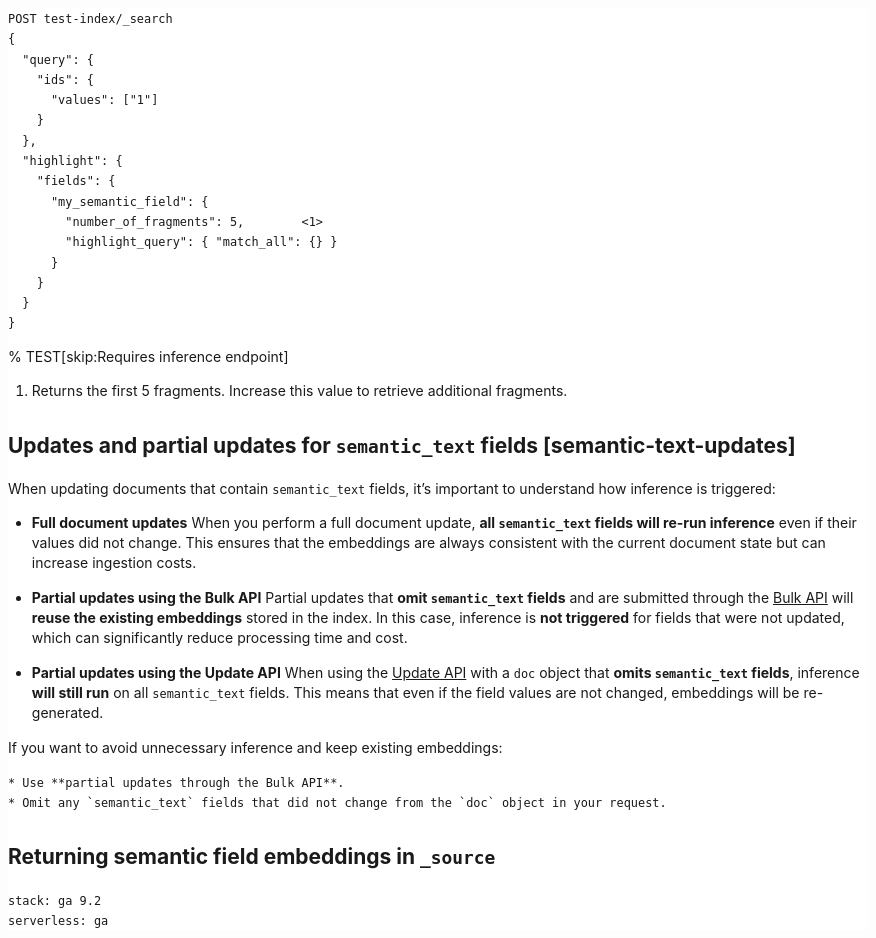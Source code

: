 ```console
POST test-index/_search
{
  "query": {
    "ids": {
      "values": ["1"]
    }
  },
  "highlight": {
    "fields": {
      "my_semantic_field": {
        "number_of_fragments": 5,        <1>
        "highlight_query": { "match_all": {} }
      }
    }
  }
}
```
% TEST[skip:Requires inference endpoint]

1. Returns the first 5 fragments. Increase this value to retrieve additional fragments.

## Updates and partial updates for `semantic_text` fields [semantic-text-updates]

When updating documents that contain `semantic_text` fields, it’s important to understand how inference is triggered:

* **Full document updates**
  When you perform a full document update, **all `semantic_text` fields will re-run inference** even if their values did not change. This ensures that the embeddings are always consistent with the current document state but can increase ingestion costs.

* **Partial updates using the Bulk API**
  Partial updates that **omit `semantic_text` fields** and are submitted through the [Bulk API](https://www.elastic.co/docs/api/doc/elasticsearch/operation/operation-bulk) will **reuse the existing embeddings** stored in the index. In this case, inference is **not triggered** for fields that were not updated, which can significantly reduce processing time and cost.

* **Partial updates using the Update API**
  When using the [Update API](https://www.elastic.co/docs/api/doc/elasticsearch/operation/operation-update) with a `doc` object that **omits `semantic_text` fields**, inference **will still run** on all `semantic_text` fields. This means that even if the field values are not changed, embeddings will be re-generated.

If you want to avoid unnecessary inference and keep existing embeddings:

    * Use **partial updates through the Bulk API**.
    * Omit any `semantic_text` fields that did not change from the `doc` object in your request.

## Returning semantic field embeddings in `_source`

```{applies_to}
stack: ga 9.2
serverless: ga
```
